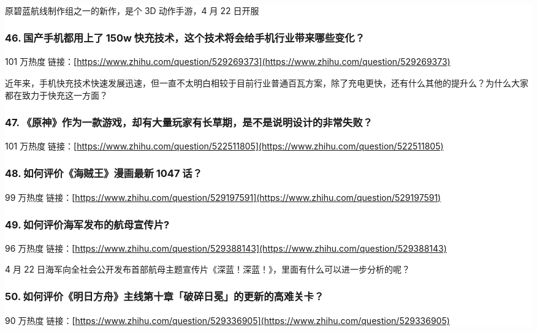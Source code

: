 原碧蓝航线制作组之一的新作，是个 3D 动作手游，4 月 22 日开服

### 46. 国产手机都用上了 150w 快充技术，这个技术将会给手机行业带来哪些变化？
101 万热度 链接：[https://www.zhihu.com/question/529269373](https://www.zhihu.com/question/529269373)

近年来，手机快充技术快速发展迅速，但一直不太明白相较于目前行业普通百瓦方案，除了充电更快，还有什么其他的提升么？为什么大家都在致力于快充这一方面？

### 47. 《原神》作为一款游戏，却有大量玩家有长草期，是不是说明设计的非常失败？
101 万热度 链接：[https://www.zhihu.com/question/522511805](https://www.zhihu.com/question/522511805)



### 48. 如何评价《海贼王》漫画最新 1047 话？
99 万热度 链接：[https://www.zhihu.com/question/529197591](https://www.zhihu.com/question/529197591)



### 49. 如何评价海军发布的航母宣传片?
96 万热度 链接：[https://www.zhihu.com/question/529388143](https://www.zhihu.com/question/529388143)

4 月 22 日海军向全社会公开发布首部航母主题宣传片《深蓝！深蓝！》，里面有什么可以进一步分析的呢？

### 50. 如何评价《明日方舟》主线第十章「破碎日冕」的更新的高难关卡？
90 万热度 链接：[https://www.zhihu.com/question/529336905](https://www.zhihu.com/question/529336905)



